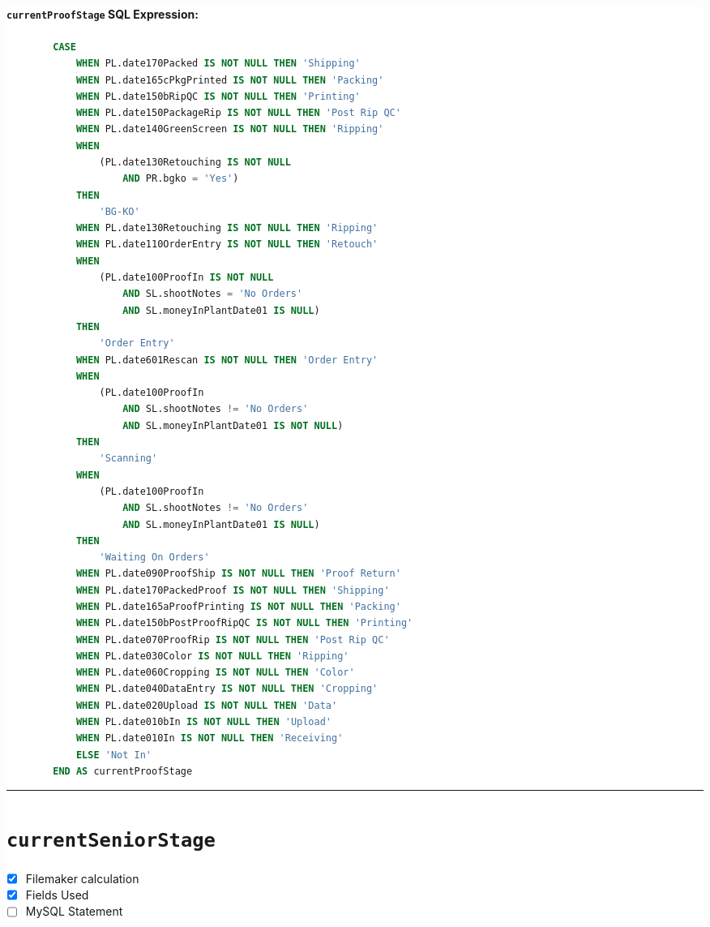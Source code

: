 #### `currentProofStage` SQL Expression:
```SQL
        CASE
            WHEN PL.date170Packed IS NOT NULL THEN 'Shipping'
            WHEN PL.date165cPkgPrinted IS NOT NULL THEN 'Packing'
            WHEN PL.date150bRipQC IS NOT NULL THEN 'Printing'
            WHEN PL.date150PackageRip IS NOT NULL THEN 'Post Rip QC'
            WHEN PL.date140GreenScreen IS NOT NULL THEN 'Ripping'
            WHEN
                (PL.date130Retouching IS NOT NULL
                    AND PR.bgko = 'Yes')
            THEN
                'BG-KO'
            WHEN PL.date130Retouching IS NOT NULL THEN 'Ripping'
            WHEN PL.date110OrderEntry IS NOT NULL THEN 'Retouch'
            WHEN
                (PL.date100ProofIn IS NOT NULL
                    AND SL.shootNotes = 'No Orders'
                    AND SL.moneyInPlantDate01 IS NULL)
            THEN
                'Order Entry'
            WHEN PL.date601Rescan IS NOT NULL THEN 'Order Entry'
            WHEN
                (PL.date100ProofIn
                    AND SL.shootNotes != 'No Orders'
                    AND SL.moneyInPlantDate01 IS NOT NULL)
            THEN
                'Scanning'
            WHEN
                (PL.date100ProofIn
                    AND SL.shootNotes != 'No Orders'
                    AND SL.moneyInPlantDate01 IS NULL)
            THEN
                'Waiting On Orders'
            WHEN PL.date090ProofShip IS NOT NULL THEN 'Proof Return'
            WHEN PL.date170PackedProof IS NOT NULL THEN 'Shipping'
            WHEN PL.date165aProofPrinting IS NOT NULL THEN 'Packing'
            WHEN PL.date150bPostProofRipQC IS NOT NULL THEN 'Printing'
            WHEN PL.date070ProofRip IS NOT NULL THEN 'Post Rip QC'
            WHEN PL.date030Color IS NOT NULL THEN 'Ripping'
            WHEN PL.date060Cropping IS NOT NULL THEN 'Color'
            WHEN PL.date040DataEntry IS NOT NULL THEN 'Cropping'
            WHEN PL.date020Upload IS NOT NULL THEN 'Data'
            WHEN PL.date010bIn IS NOT NULL THEN 'Upload'
            WHEN PL.date010In IS NOT NULL THEN 'Receiving'
            ELSE 'Not In'
        END AS currentProofStage
```

***

# `currentSeniorStage`
- [x] Filemaker calculation
- [x] Fields Used
- [ ] MySQL Statement
